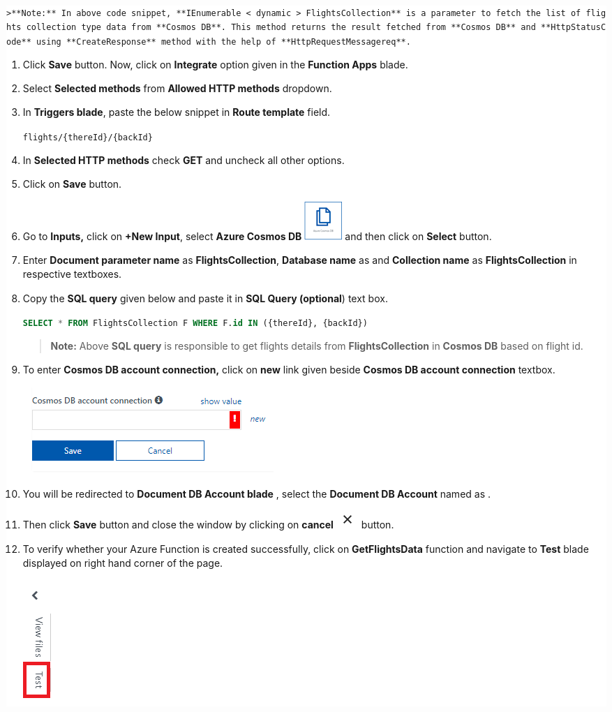     >**Note:** In above code snippet, **IEnumerable < dynamic > FlightsCollection** is a parameter to fetch the list of flights collection type data from **Cosmos DB**. This method returns the result fetched from **Cosmos DB** and **HttpStatusCode** using **CreateResponse** method with the help of **HttpRequestMessagereq**.

1. Click **Save** button. Now, click on **Integrate** option given in the **Function Apps** blade.
1. Select **Selected methods** from **Allowed HTTP methods** dropdown.
1. In **Triggers blade**, paste the below snippet in **Route template** field.

    ```
    flights/{thereId}/{backId}
    ```
1. In **Selected HTTP methods** check **GET** and uncheck all other options.
1. Click on **Save** button.
1. Go to **Inputs,** click on **+New Input**, select **Azure Cosmos DB** ![](img/Azure_Cosmos_Db_img.png) and then click on **Select** button.
1. Enter **Document parameter name** as **FlightsCollection**, **Database name** as **<inject story-id="story://Content-Private/content/dfd/SP-GDA/gdaexpericence6/story_a_azure_notification_for_gate_change" key="cosmosDBAcc"/>** and **Collection name** as **FlightsCollection** in respective textboxes.
1. Copy the **SQL query** given below and paste it in **SQL Query (optional**) text box.
 
    ```SQL
    SELECT * FROM FlightsCollection F WHERE F.id IN ({thereId}, {backId})
    ```

    >**Note:** Above **SQL query** is responsible to get flights details from **FlightsCollection** in **Cosmos DB** based on flight id.

1. To enter **Cosmos DB account connection,** click on **new** link given beside **Cosmos DB account connection** textbox. 
   
    ![](img/cosmosdbaccountconnection.png)

1. You will be redirected to **Document DB Account blade** , select the **Document DB Account** named as **<inject story-id="story://Content-Private/content/dfd/SP-GDA/gdaexpericence6/story_a_azure_notification_for_gate_change" key="cosmosDBAcc"/>**.
1. Then click **Save** button and close the window by clicking on **cancel**![](img/cancelbutton.png) button.
1. To verify whether your Azure Function is created successfully, click on **GetFlightsData** function and navigate to **Test** blade displayed on right hand corner of the page.
   
    ![](img/test_blade.png)
